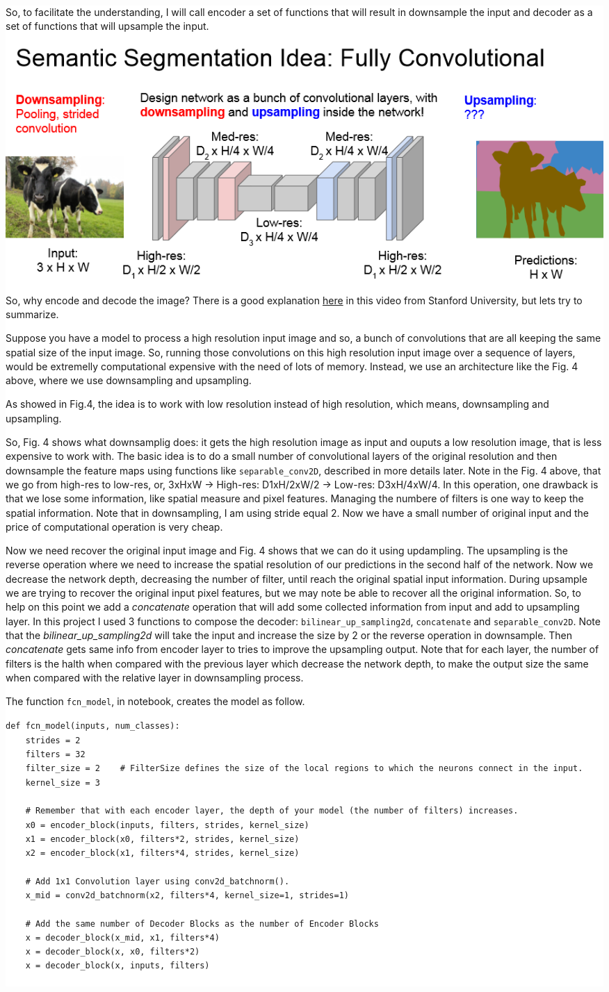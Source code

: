 So, to facilitate the understanding, I will call encoder a set of functions that will result in downsample the input and decoder as a set of functions that will upsample the input.

[image_4]: ./docs/misc/updn.png
![Fig. 4- Downsampling and Updampling][image_4]

So, why encode and decode the image? There is a good explanation [here](https://www.youtube.com/watch?v=nDPWywWRIRo) in this video from Stanford University, but lets try to summarize.

Suppose you have a model to process a high resolution input image and so, a bunch of convolutions that are all keeping the same spatial size of the input image. So, running those convolutions on this high resolution input image over a sequence of layers, would be extremelly computational expensive with the need of lots of memory. Instead, we use an architecture like the Fig. 4 above, where we use downsampling and upsampling. 

As showed in Fig.4, the idea is to work with low resolution instead of high resolution, which means, downsampling and upsampling. 

So, Fig. 4 shows what downsamplig does: it gets the high resolution image as input and ouputs a low resolution image, that is less expensive to work with.
The basic idea is to do a small number of convolutional layers of the original resolution and then downsample the feature maps using functions like `separable_conv2D`, described in more details later. Note in the Fig. 4 above, that we go from high-res to low-res, or, 3xHxW -> High-res: D1xH/2xW/2 -> Low-res: D3xH/4xW/4. In this operation, one drawback is that we lose some information, like spatial measure and pixel features. Managing the numbere of filters is one way to keep the spatial information.
Note that in downsampling, I am using stride equal 2. Now we have a small number of original input and the price of computational operation is very cheap. 

Now we need recover the original input image and Fig. 4 shows that we can do it using updampling. The upsampling is the reverse operation where we need to increase the spatial resolution of our predictions in the second half of the network. Now we decrease the network depth, decreasing the number of filter, until reach the original spatial input information. During upsample we are trying to recover the original input pixel features, but we may note be able to recover all the original information. So, to help on this point we add a *concatenate* operation that will add some collected information from input and add to upsampling layer. In this project I used 3 functions to compose the decoder: `bilinear_up_sampling2d`, `concatenate` and `separable_conv2D`. Note that the *bilinear_up_sampling2d* will take the input and increase the size by 2 or the reverse operation in downsample. Then *concatenate* gets same info from encoder layer to tries to improve the upsampling output. Note that for each layer, the number of filters is the halth when compared with the previous layer which decrease the network depth, to make the output size the same when compared with the relative layer in downsampling process.

The function `fcn_model`, in notebook, creates the model as follow.
```
def fcn_model(inputs, num_classes):
    strides = 2
    filters = 32
    filter_size = 2    # FilterSize defines the size of the local regions to which the neurons connect in the input.
    kernel_size = 3
    
    # Remember that with each encoder layer, the depth of your model (the number of filters) increases.
    x0 = encoder_block(inputs, filters, strides, kernel_size)
    x1 = encoder_block(x0, filters*2, strides, kernel_size)
    x2 = encoder_block(x1, filters*4, strides, kernel_size)
    
    # Add 1x1 Convolution layer using conv2d_batchnorm().
    x_mid = conv2d_batchnorm(x2, filters*4, kernel_size=1, strides=1)
    
    # Add the same number of Decoder Blocks as the number of Encoder Blocks
    x = decoder_block(x_mid, x1, filters*4)
    x = decoder_block(x, x0, filters*2)
    x = decoder_block(x, inputs, filters)
    
```

[image_0]: ./docs/misc/sim_screenshot.png
[image_1]: ./docs/misc/gpu_use.png
[image_2]: ./docs/misc/param.png
[image_3]: ./docs/misc/FCN.png
[image_5]: ./docs/misc/conv2D_1x1.png
[image_6]: ./docs/misc/loss36.png
[image_7]: ./docs/misc/score.png